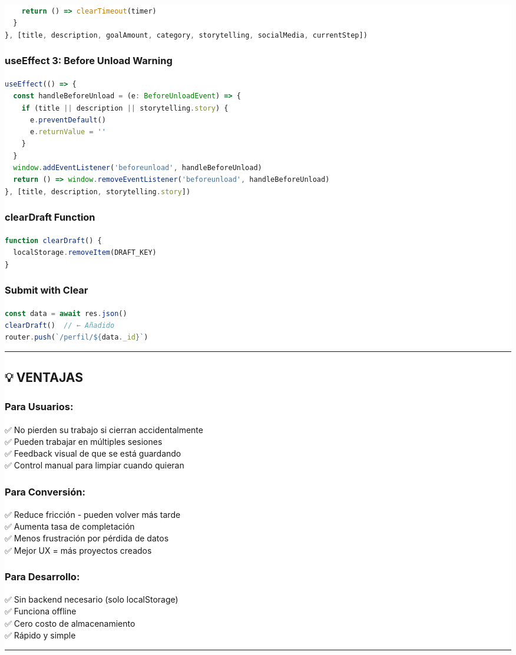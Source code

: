 ```typescript
    return () => clearTimeout(timer)
  }
}, [title, description, goalAmount, category, storytelling, socialMedia, currentStep])
```

### **useEffect 3: Before Unload Warning**
```typescript
useEffect(() => {
  const handleBeforeUnload = (e: BeforeUnloadEvent) => {
    if (title || description || storytelling.story) {
      e.preventDefault()
      e.returnValue = ''
    }
  }
  window.addEventListener('beforeunload', handleBeforeUnload)
  return () => window.removeEventListener('beforeunload', handleBeforeUnload)
}, [title, description, storytelling.story])
```

### **clearDraft Function**
```typescript
function clearDraft() {
  localStorage.removeItem(DRAFT_KEY)
}
```

### **Submit with Clear**
```typescript
const data = await res.json()
clearDraft()  // ← Añadido
router.push(`/perfil/${data._id}`)
```

---

## 💡 VENTAJAS

### **Para Usuarios:**
✅ No pierden su trabajo si cierran accidentalmente  
✅ Pueden trabajar en múltiples sesiones  
✅ Feedback visual de que se está guardando  
✅ Control manual para limpiar cuando quieran  

### **Para Conversión:**
✅ Reduce fricción - pueden volver más tarde  
✅ Aumenta tasa de completación  
✅ Menos frustración por pérdida de datos  
✅ Mejor UX = más proyectos creados  

### **Para Desarrollo:**
✅ Sin backend necesario (solo localStorage)  
✅ Funciona offline  
✅ Cero costo de almacenamiento  
✅ Rápido y simple  

---